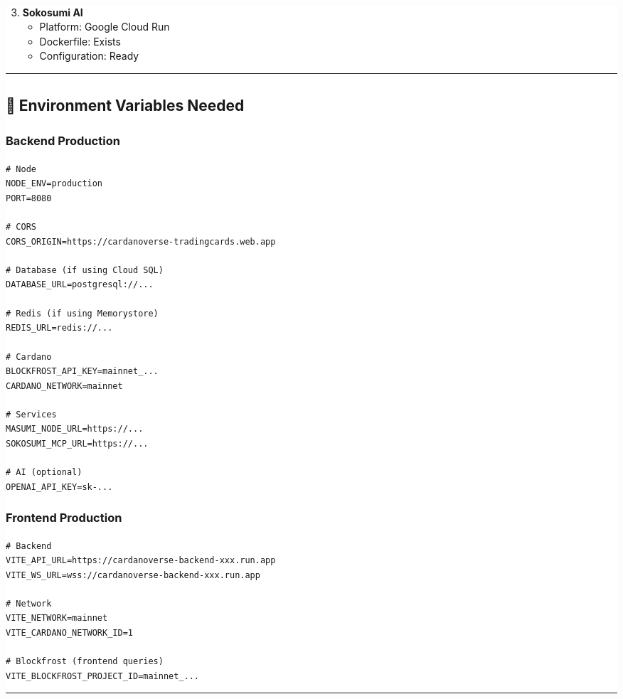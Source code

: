 3. **Sokosumi AI**
   - Platform: Google Cloud Run
   - Dockerfile: Exists
   - Configuration: Ready

---

## 📝 Environment Variables Needed

### Backend Production
```env
# Node
NODE_ENV=production
PORT=8080

# CORS
CORS_ORIGIN=https://cardanoverse-tradingcards.web.app

# Database (if using Cloud SQL)
DATABASE_URL=postgresql://...

# Redis (if using Memorystore)
REDIS_URL=redis://...

# Cardano
BLOCKFROST_API_KEY=mainnet_...
CARDANO_NETWORK=mainnet

# Services
MASUMI_NODE_URL=https://...
SOKOSUMI_MCP_URL=https://...

# AI (optional)
OPENAI_API_KEY=sk-...
```

### Frontend Production
```env
# Backend
VITE_API_URL=https://cardanoverse-backend-xxx.run.app
VITE_WS_URL=wss://cardanoverse-backend-xxx.run.app

# Network
VITE_NETWORK=mainnet
VITE_CARDANO_NETWORK_ID=1

# Blockfrost (frontend queries)
VITE_BLOCKFROST_PROJECT_ID=mainnet_...
```

---
